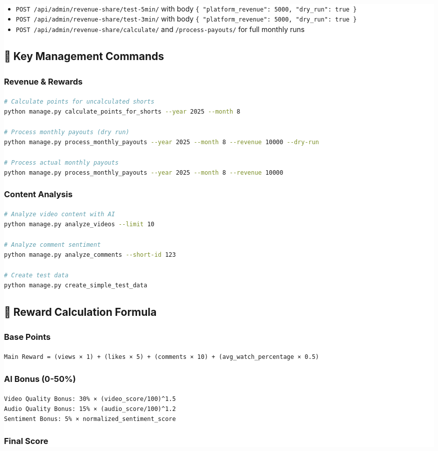- `POST /api/admin/revenue-share/test-5min/` with body `{ "platform_revenue": 5000, "dry_run": true }`
- `POST /api/admin/revenue-share/test-3min/` with body `{ "platform_revenue": 5000, "dry_run": true }`
- `POST /api/admin/revenue-share/calculate/` and `/process-payouts/` for full monthly runs

## 🔧 Key Management Commands

### Revenue & Rewards

```bash
# Calculate points for uncalculated shorts
python manage.py calculate_points_for_shorts --year 2025 --month 8

# Process monthly payouts (dry run)
python manage.py process_monthly_payouts --year 2025 --month 8 --revenue 10000 --dry-run

# Process actual monthly payouts
python manage.py process_monthly_payouts --year 2025 --month 8 --revenue 10000
```

### Content Analysis

```bash
# Analyze video content with AI
python manage.py analyze_videos --limit 10

# Analyze comment sentiment
python manage.py analyze_comments --short-id 123

# Create test data
python manage.py create_simple_test_data
```

## 🎯 Reward Calculation Formula

### Base Points

```
Main Reward = (views × 1) + (likes × 5) + (comments × 10) + (avg_watch_percentage × 0.5)
```

### AI Bonus (0-50%)

```
Video Quality Bonus: 30% × (video_score/100)^1.5
Audio Quality Bonus: 15% × (audio_score/100)^1.2
Sentiment Bonus: 5% × normalized_sentiment_score
```

### Final Score
